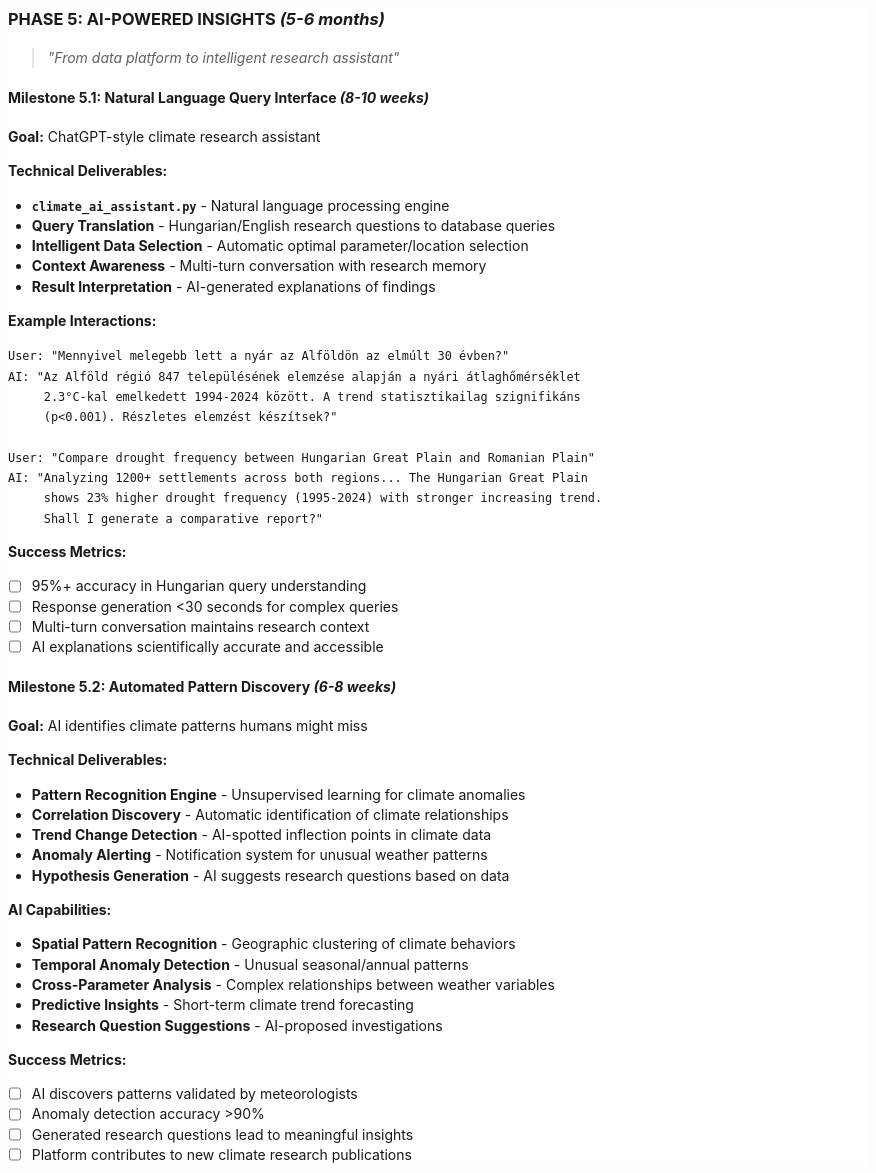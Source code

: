 ### **PHASE 5: AI-POWERED INSIGHTS** *(5-6 months)*
> *"From data platform to intelligent research assistant"*

#### **Milestone 5.1: Natural Language Query Interface** *(8-10 weeks)*
**Goal:** ChatGPT-style climate research assistant

**Technical Deliverables:**
- **`climate_ai_assistant.py`** - Natural language processing engine
- **Query Translation** - Hungarian/English research questions to database queries
- **Intelligent Data Selection** - Automatic optimal parameter/location selection
- **Context Awareness** - Multi-turn conversation with research memory
- **Result Interpretation** - AI-generated explanations of findings

**Example Interactions:**
```
User: "Mennyivel melegebb lett a nyár az Alföldön az elmúlt 30 évben?"
AI: "Az Alföld régió 847 településének elemzése alapján a nyári átlaghőmérséklet 
     2.3°C-kal emelkedett 1994-2024 között. A trend statisztikailag szignifikáns 
     (p<0.001). Részletes elemzést készítsek?"

User: "Compare drought frequency between Hungarian Great Plain and Romanian Plain"
AI: "Analyzing 1200+ settlements across both regions... The Hungarian Great Plain 
     shows 23% higher drought frequency (1995-2024) with stronger increasing trend. 
     Shall I generate a comparative report?"
```

**Success Metrics:**
- [ ] 95%+ accuracy in Hungarian query understanding
- [ ] Response generation <30 seconds for complex queries
- [ ] Multi-turn conversation maintains research context
- [ ] AI explanations scientifically accurate and accessible

#### **Milestone 5.2: Automated Pattern Discovery** *(6-8 weeks)*
**Goal:** AI identifies climate patterns humans might miss

**Technical Deliverables:**
- **Pattern Recognition Engine** - Unsupervised learning for climate anomalies
- **Correlation Discovery** - Automatic identification of climate relationships
- **Trend Change Detection** - AI-spotted inflection points in climate data
- **Anomaly Alerting** - Notification system for unusual weather patterns
- **Hypothesis Generation** - AI suggests research questions based on data

**AI Capabilities:**
- **Spatial Pattern Recognition** - Geographic clustering of climate behaviors
- **Temporal Anomaly Detection** - Unusual seasonal/annual patterns
- **Cross-Parameter Analysis** - Complex relationships between weather variables
- **Predictive Insights** - Short-term climate trend forecasting
- **Research Question Suggestions** - AI-proposed investigations

**Success Metrics:**
- [ ] AI discovers patterns validated by meteorologists
- [ ] Anomaly detection accuracy >90%
- [ ] Generated research questions lead to meaningful insights
- [ ] Platform contributes to new climate research publications
